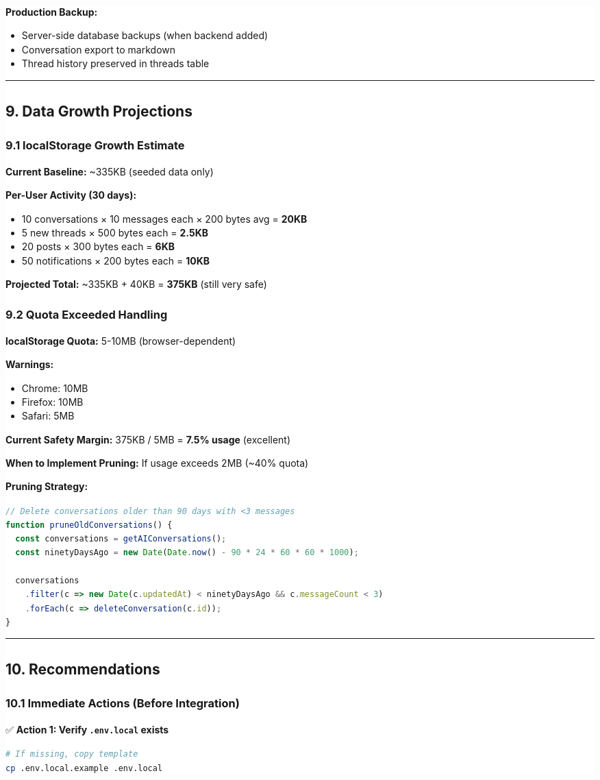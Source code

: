 **Production Backup:**
- Server-side database backups (when backend added)
- Conversation export to markdown
- Thread history preserved in threads table

---

## 9. Data Growth Projections

### 9.1 localStorage Growth Estimate

**Current Baseline:** ~335KB (seeded data only)

**Per-User Activity (30 days):**
- 10 conversations × 10 messages each × 200 bytes avg = **20KB**
- 5 new threads × 500 bytes each = **2.5KB**
- 20 posts × 300 bytes each = **6KB**
- 50 notifications × 200 bytes each = **10KB**

**Projected Total:** ~335KB + 40KB = **375KB** (still very safe)

### 9.2 Quota Exceeded Handling

**localStorage Quota:** 5-10MB (browser-dependent)

**Warnings:**
- Chrome: 10MB
- Firefox: 10MB
- Safari: 5MB

**Current Safety Margin:** 375KB / 5MB = **7.5% usage** (excellent)

**When to Implement Pruning:** If usage exceeds 2MB (~40% quota)

**Pruning Strategy:**
```typescript
// Delete conversations older than 90 days with <3 messages
function pruneOldConversations() {
  const conversations = getAIConversations();
  const ninetyDaysAgo = new Date(Date.now() - 90 * 24 * 60 * 60 * 1000);

  conversations
    .filter(c => new Date(c.updatedAt) < ninetyDaysAgo && c.messageCount < 3)
    .forEach(c => deleteConversation(c.id));
}
```

---

## 10. Recommendations

### 10.1 Immediate Actions (Before Integration)

✅ **Action 1: Verify `.env.local` exists**
```bash
# If missing, copy template
cp .env.local.example .env.local
```
